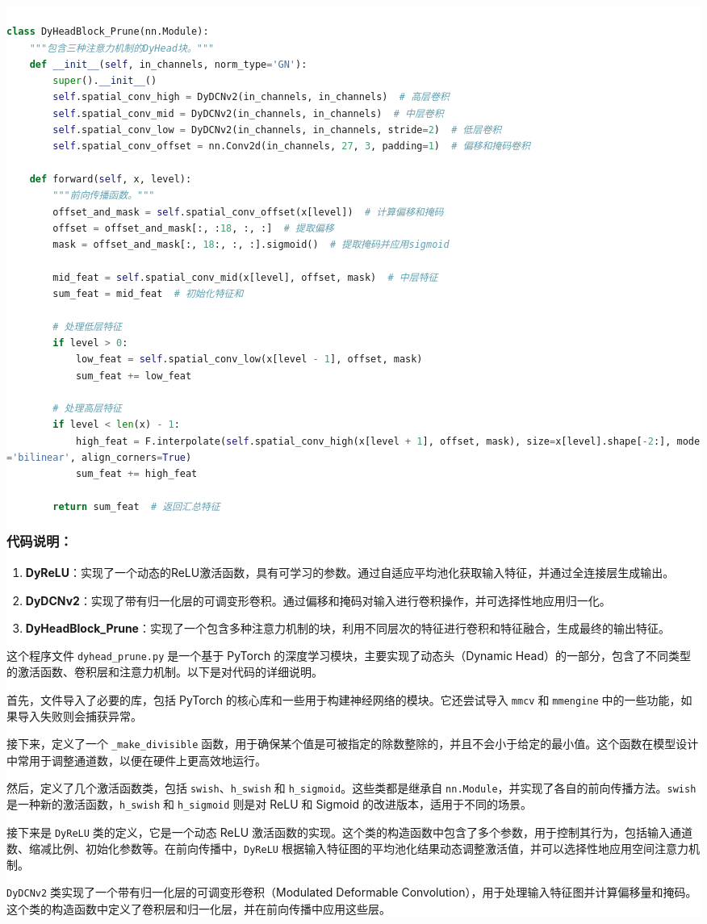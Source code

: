 ```python

class DyHeadBlock_Prune(nn.Module):
    """包含三种注意力机制的DyHead块。"""
    def __init__(self, in_channels, norm_type='GN'):
        super().__init__()
        self.spatial_conv_high = DyDCNv2(in_channels, in_channels)  # 高层卷积
        self.spatial_conv_mid = DyDCNv2(in_channels, in_channels)  # 中层卷积
        self.spatial_conv_low = DyDCNv2(in_channels, in_channels, stride=2)  # 低层卷积
        self.spatial_conv_offset = nn.Conv2d(in_channels, 27, 3, padding=1)  # 偏移和掩码卷积

    def forward(self, x, level):
        """前向传播函数。"""
        offset_and_mask = self.spatial_conv_offset(x[level])  # 计算偏移和掩码
        offset = offset_and_mask[:, :18, :, :]  # 提取偏移
        mask = offset_and_mask[:, 18:, :, :].sigmoid()  # 提取掩码并应用sigmoid

        mid_feat = self.spatial_conv_mid(x[level], offset, mask)  # 中层特征
        sum_feat = mid_feat  # 初始化特征和

        # 处理低层特征
        if level > 0:
            low_feat = self.spatial_conv_low(x[level - 1], offset, mask)
            sum_feat += low_feat

        # 处理高层特征
        if level < len(x) - 1:
            high_feat = F.interpolate(self.spatial_conv_high(x[level + 1], offset, mask), size=x[level].shape[-2:], mode='bilinear', align_corners=True)
            sum_feat += high_feat

        return sum_feat  # 返回汇总特征
```

### 代码说明：
1. **DyReLU**：实现了一个动态的ReLU激活函数，具有可学习的参数。通过自适应平均池化获取输入特征，并通过全连接层生成输出。
  
2. **DyDCNv2**：实现了带有归一化层的可调变形卷积。通过偏移和掩码对输入进行卷积操作，并可选择性地应用归一化。

3. **DyHeadBlock_Prune**：实现了一个包含多种注意力机制的块，利用不同层次的特征进行卷积和特征融合，生成最终的输出特征。

这个程序文件 `dyhead_prune.py` 是一个基于 PyTorch 的深度学习模块，主要实现了动态头（Dynamic Head）的一部分，包含了不同类型的激活函数、卷积层和注意力机制。以下是对代码的详细说明。

首先，文件导入了必要的库，包括 PyTorch 的核心库和一些用于构建神经网络的模块。它还尝试导入 `mmcv` 和 `mmengine` 中的一些功能，如果导入失败则会捕获异常。

接下来，定义了一个 `_make_divisible` 函数，用于确保某个值是可被指定的除数整除的，并且不会小于给定的最小值。这个函数在模型设计中常用于调整通道数，以便在硬件上更高效地运行。

然后，定义了几个激活函数类，包括 `swish`、`h_swish` 和 `h_sigmoid`。这些类都是继承自 `nn.Module`，并实现了各自的前向传播方法。`swish` 是一种新的激活函数，`h_swish` 和 `h_sigmoid` 则是对 ReLU 和 Sigmoid 的改进版本，适用于不同的场景。

接下来是 `DyReLU` 类的定义，它是一个动态 ReLU 激活函数的实现。这个类的构造函数中包含了多个参数，用于控制其行为，包括输入通道数、缩减比例、初始化参数等。在前向传播中，`DyReLU` 根据输入特征图的平均池化结果动态调整激活值，并可以选择性地应用空间注意力机制。

`DyDCNv2` 类实现了一个带有归一化层的可调变形卷积（Modulated Deformable Convolution），用于处理输入特征图并计算偏移量和掩码。这个类的构造函数中定义了卷积层和归一化层，并在前向传播中应用这些层。
